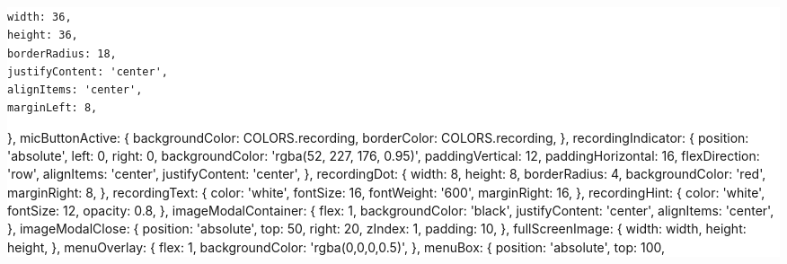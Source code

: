     width: 36,
    height: 36,
    borderRadius: 18,
    justifyContent: 'center',
    alignItems: 'center',
    marginLeft: 8,
  },
  micButtonActive: {
    backgroundColor: COLORS.recording,
    borderColor: COLORS.recording,
  },
  recordingIndicator: {
    position: 'absolute',
    left: 0,
    right: 0,
    backgroundColor: 'rgba(52, 227, 176, 0.95)',
    paddingVertical: 12,
    paddingHorizontal: 16,
    flexDirection: 'row',
    alignItems: 'center',
    justifyContent: 'center',
  },
  recordingDot: {
    width: 8,
    height: 8,
    borderRadius: 4,
    backgroundColor: 'red',
    marginRight: 8,
  },
  recordingText: {
    color: 'white',
    fontSize: 16,
    fontWeight: '600',
    marginRight: 16,
  },
  recordingHint: {
    color: 'white',
    fontSize: 12,
    opacity: 0.8,
  },
  imageModalContainer: {
    flex: 1,
    backgroundColor: 'black',
    justifyContent: 'center',
    alignItems: 'center',
  },
  imageModalClose: {
    position: 'absolute',
    top: 50,
    right: 20,
    zIndex: 1,
    padding: 10,
  },
  fullScreenImage: {
    width: width,
    height: height,
  },
  menuOverlay: {
    flex: 1,
    backgroundColor: 'rgba(0,0,0,0.5)',
  },
  menuBox: {
    position: 'absolute',
    top: 100,